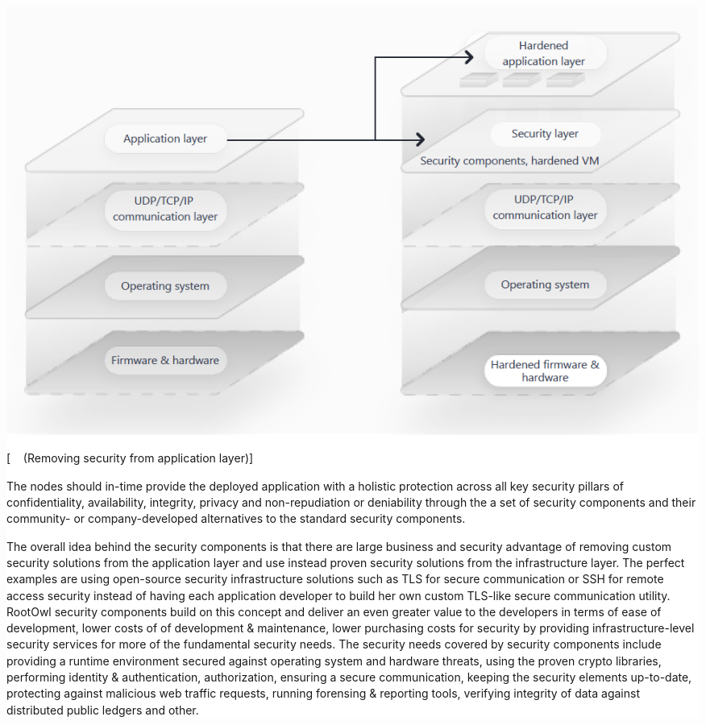 ![](images/image18.png)

[    (Removing security from application layer)]

The nodes should in-time provide the deployed application with a holistic protection across all key security pillars of confidentiality, availability, integrity, privacy and non-repudiation or deniability through the a set of security components and their community- or company-developed alternatives to the standard security components.

The overall idea behind the security components is that there are large business and security advantage of removing custom security solutions from the application layer and use instead proven security solutions from the infrastructure layer. The perfect examples are using open-source security infrastructure solutions such as TLS for secure communication or SSH for remote access security instead of having each application developer to build her own custom TLS-like secure communication utility. RootOwl security components build on this concept and deliver an even greater value to the developers in terms of ease of development, lower costs of of development & maintenance, lower purchasing costs for security by providing infrastructure-level security services for more of the fundamental security needs. The security needs covered by security components include providing a runtime environment secured against operating system and hardware threats, using the proven crypto libraries, performing identity & authentication, authorization, ensuring a secure communication, keeping the security elements up-to-date, protecting against malicious web traffic requests, running forensing & reporting tools, verifying integrity of data against distributed public ledgers and other. 

